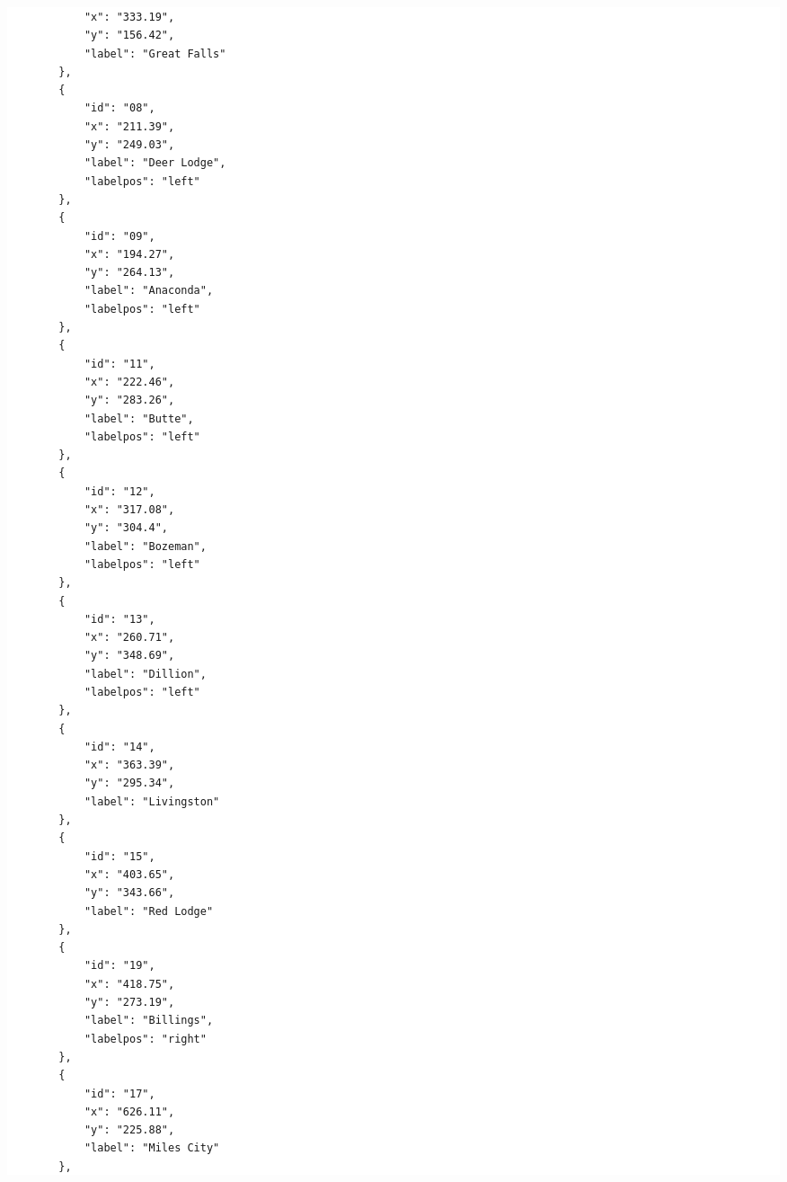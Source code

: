                 "x": "333.19",
                "y": "156.42",
                "label": "Great Falls"
            },
            {
                "id": "08",
                "x": "211.39",
                "y": "249.03",
                "label": "Deer Lodge",
                "labelpos": "left"
            },
            {
                "id": "09",
                "x": "194.27",
                "y": "264.13",
                "label": "Anaconda",
                "labelpos": "left"
            },
            {
                "id": "11",
                "x": "222.46",
                "y": "283.26",
                "label": "Butte",
                "labelpos": "left"
            },
            {
                "id": "12",
                "x": "317.08",
                "y": "304.4",
                "label": "Bozeman",
                "labelpos": "left"
            },
            {
                "id": "13",
                "x": "260.71",
                "y": "348.69",
                "label": "Dillion",
                "labelpos": "left"
            },
            {
                "id": "14",
                "x": "363.39",
                "y": "295.34",
                "label": "Livingston"
            },
            {
                "id": "15",
                "x": "403.65",
                "y": "343.66",
                "label": "Red Lodge"
            },
            {
                "id": "19",
                "x": "418.75",
                "y": "273.19",
                "label": "Billings",
                "labelpos": "right"
            },
            {
                "id": "17",
                "x": "626.11",
                "y": "225.88",
                "label": "Miles City"
            },
